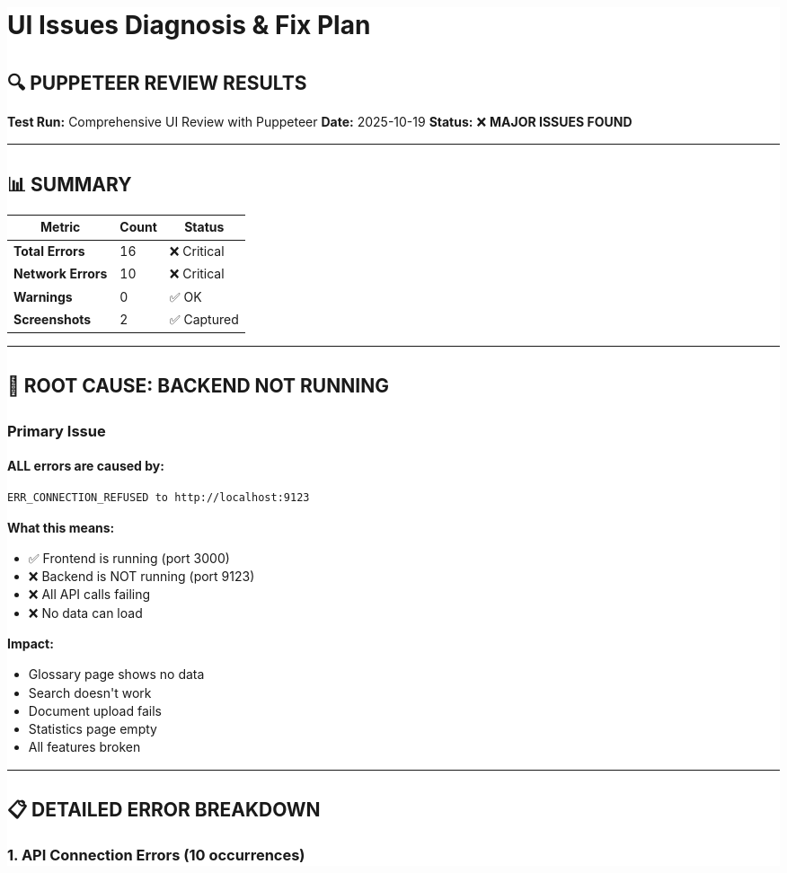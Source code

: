 # UI Issues Diagnosis & Fix Plan

## 🔍 PUPPETEER REVIEW RESULTS

**Test Run:** Comprehensive UI Review with Puppeteer
**Date:** 2025-10-19
**Status:** ❌ **MAJOR ISSUES FOUND**

---

## 📊 SUMMARY

| Metric | Count | Status |
|--------|-------|--------|
| **Total Errors** | 16 | ❌ Critical |
| **Network Errors** | 10 | ❌ Critical |
| **Warnings** | 0 | ✅ OK |
| **Screenshots** | 2 | ✅ Captured |

---

## 🚨 ROOT CAUSE: BACKEND NOT RUNNING

### Primary Issue

**ALL errors are caused by:**
```
ERR_CONNECTION_REFUSED to http://localhost:9123
```

**What this means:**
- ✅ Frontend is running (port 3000)
- ❌ Backend is NOT running (port 9123)
- ❌ All API calls failing
- ❌ No data can load

**Impact:**
- Glossary page shows no data
- Search doesn't work
- Document upload fails
- Statistics page empty
- All features broken

---

## 📋 DETAILED ERROR BREAKDOWN

### 1. API Connection Errors (10 occurrences)

